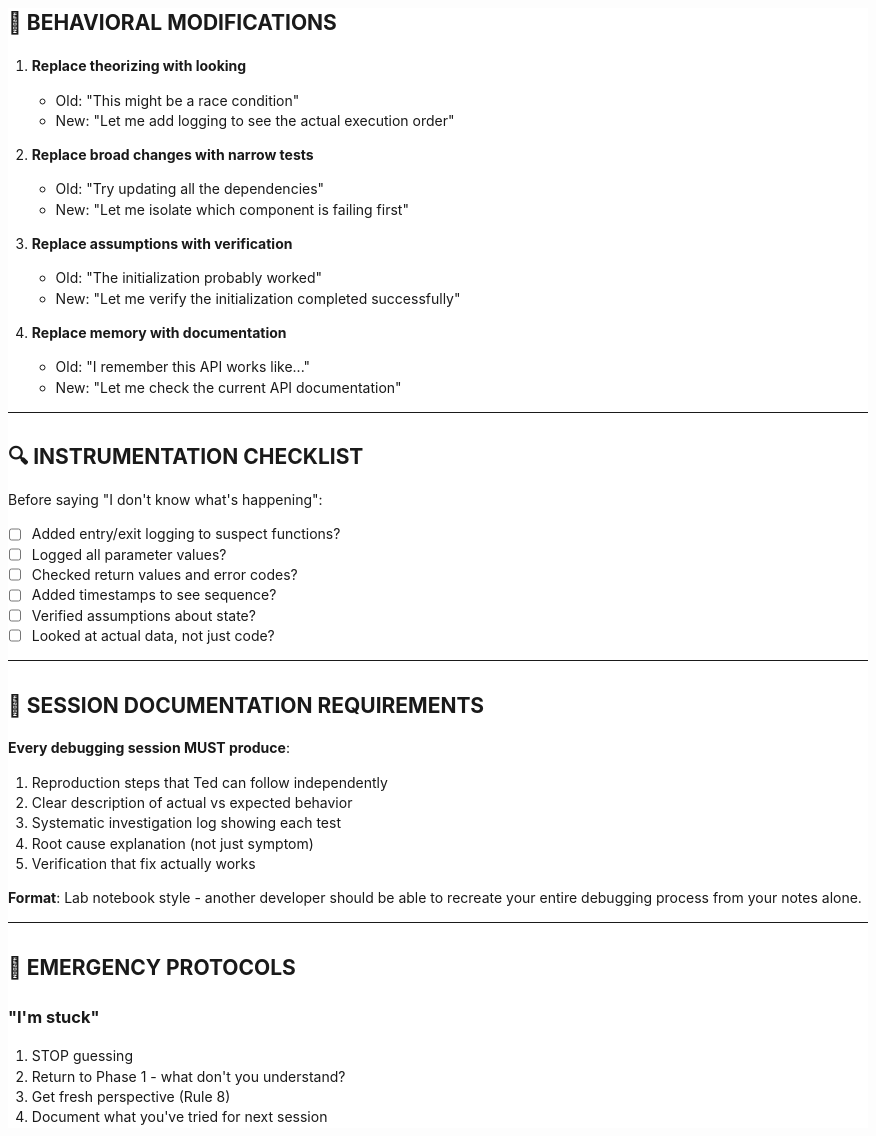 
## 🎯 BEHAVIORAL MODIFICATIONS

1. **Replace theorizing with looking**
   - Old: "This might be a race condition"
   - New: "Let me add logging to see the actual execution order"

2. **Replace broad changes with narrow tests**
   - Old: "Try updating all the dependencies"
   - New: "Let me isolate which component is failing first"

3. **Replace assumptions with verification**
   - Old: "The initialization probably worked"
   - New: "Let me verify the initialization completed successfully"

4. **Replace memory with documentation**
   - Old: "I remember this API works like..."
   - New: "Let me check the current API documentation"

---

## 🔍 INSTRUMENTATION CHECKLIST

Before saying "I don't know what's happening":

- [ ] Added entry/exit logging to suspect functions?
- [ ] Logged all parameter values?
- [ ] Checked return values and error codes?
- [ ] Added timestamps to see sequence?
- [ ] Verified assumptions about state?
- [ ] Looked at actual data, not just code?

---

## 📝 SESSION DOCUMENTATION REQUIREMENTS

**Every debugging session MUST produce**:
1. Reproduction steps that Ted can follow independently
2. Clear description of actual vs expected behavior  
3. Systematic investigation log showing each test
4. Root cause explanation (not just symptom)
5. Verification that fix actually works

**Format**: Lab notebook style - another developer should be able to recreate your entire debugging process from your notes alone.

---

## 🚨 EMERGENCY PROTOCOLS

### "I'm stuck"
1. STOP guessing
2. Return to Phase 1 - what don't you understand?
3. Get fresh perspective (Rule 8)
4. Document what you've tried for next session
